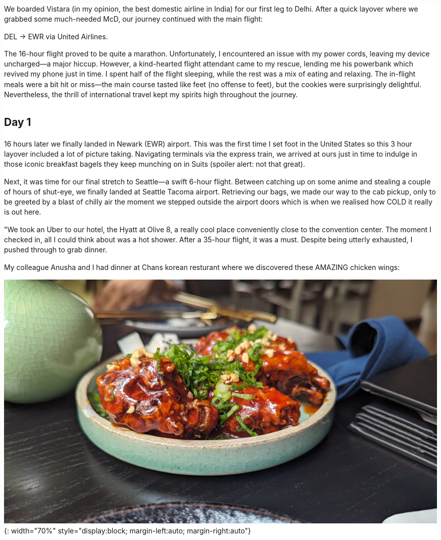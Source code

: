 We boarded Vistara (in my opinion, the best domestic airline in India) for our first leg to Delhi. After a quick layover where we grabbed some much-needed McD, our journey continued with the main flight:

DEL → EWR via United Airlines.

The 16-hour flight proved to be quite a marathon. Unfortunately, I encountered an issue with my power cords, leaving my device uncharged—a major hiccup. However, a kind-hearted flight attendant came to my rescue, lending me his powerbank which revived my phone just in time. I spent half of the flight sleeping, while the rest was a mix of eating and relaxing. The in-flight meals were a bit hit or miss—the main course tasted like feet (no offense to feet), but the cookies were surprisingly delightful. Nevertheless, the thrill of international travel kept my spirits high throughout the journey.

## Day 1

16 hours later we finally landed in Newark (EWR) airport. This was the first time I set foot in the United States so this 3 hour layover included a lot of picture taking.
Navigating terminals via the express train, we arrived at ours just in time to indulge in those iconic breakfast bagels they keep munching on in Suits (spoiler alert: not that great).

Next, it was time for our final stretch to Seattle—a swift 6-hour flight. Between catching up on some anime and stealing a couple of hours of shut-eye, we finally landed at Seattle Tacoma airport. Retrieving our bags, we made our way to the cab pickup, only to be greeted by a blast of chilly air the moment we stepped outside the airport doors which is when we realised how COLD it really is out here.

"We took an Uber to our hotel, the Hyatt at Olive 8, a really cool place conveniently close to the convention center. The moment I checked in, all I could think about was a hot shower. After a 35-hour flight, it was a must. Despite being utterly exhausted, I pushed through to grab dinner.

My colleague Anusha and I had dinner at Chans korean resturant where we discovered these AMAZING chicken wings:

![Chicken Wings](/assets/images/Chans.jpg){: width="70%" style="display:block; margin-left:auto; margin-right:auto"}  

